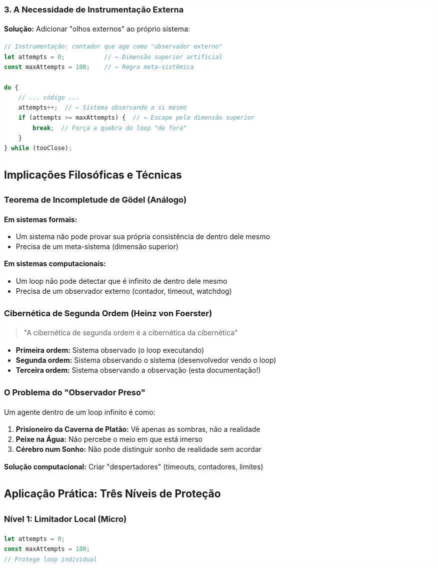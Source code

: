 ### 3. A Necessidade de Instrumentação Externa

**Solução:** Adicionar "olhos externos" ao próprio sistema:

```javascript
// Instrumentação: contador que age como "observador externo"
let attempts = 0;           // ← Dimensão superior artificial
const maxAttempts = 100;    // ← Regra meta-sistêmica

do {
    // ... código ...
    attempts++;  // ← Sistema observando a si mesmo
    if (attempts >= maxAttempts) {  // ← Escape pela dimensão superior
        break;  // Força a quebra do loop "de fora"
    }
} while (tooClose);
```

## Implicações Filosóficas e Técnicas

### Teorema de Incompletude de Gödel (Análogo)

**Em sistemas formais:** 
- Um sistema não pode provar sua própria consistência de dentro dele mesmo
- Precisa de um meta-sistema (dimensão superior)

**Em sistemas computacionais:**
- Um loop não pode detectar que é infinito de dentro dele mesmo
- Precisa de um observador externo (contador, timeout, watchdog)

### Cibernética de Segunda Ordem (Heinz von Foerster)

> "A cibernética de segunda ordem é a cibernética da cibernética"

- **Primeira ordem:** Sistema observado (o loop executando)
- **Segunda ordem:** Sistema observando o sistema (desenvolvedor vendo o loop)
- **Terceira ordem:** Sistema observando a observação (esta documentação!)

### O Problema do "Observador Preso"

Um agente dentro de um loop infinito é como:

1. **Prisioneiro da Caverna de Platão:** Vê apenas as sombras, não a realidade
2. **Peixe na Água:** Não percebe o meio em que está imerso
3. **Cérebro num Sonho:** Não pode distinguir sonho de realidade sem acordar

**Solução computacional:** Criar "despertadores" (timeouts, contadores, limites)

## Aplicação Prática: Três Níveis de Proteção

### Nível 1: Limitador Local (Micro)
```javascript
let attempts = 0;
const maxAttempts = 100;
// Protege loop individual
```
